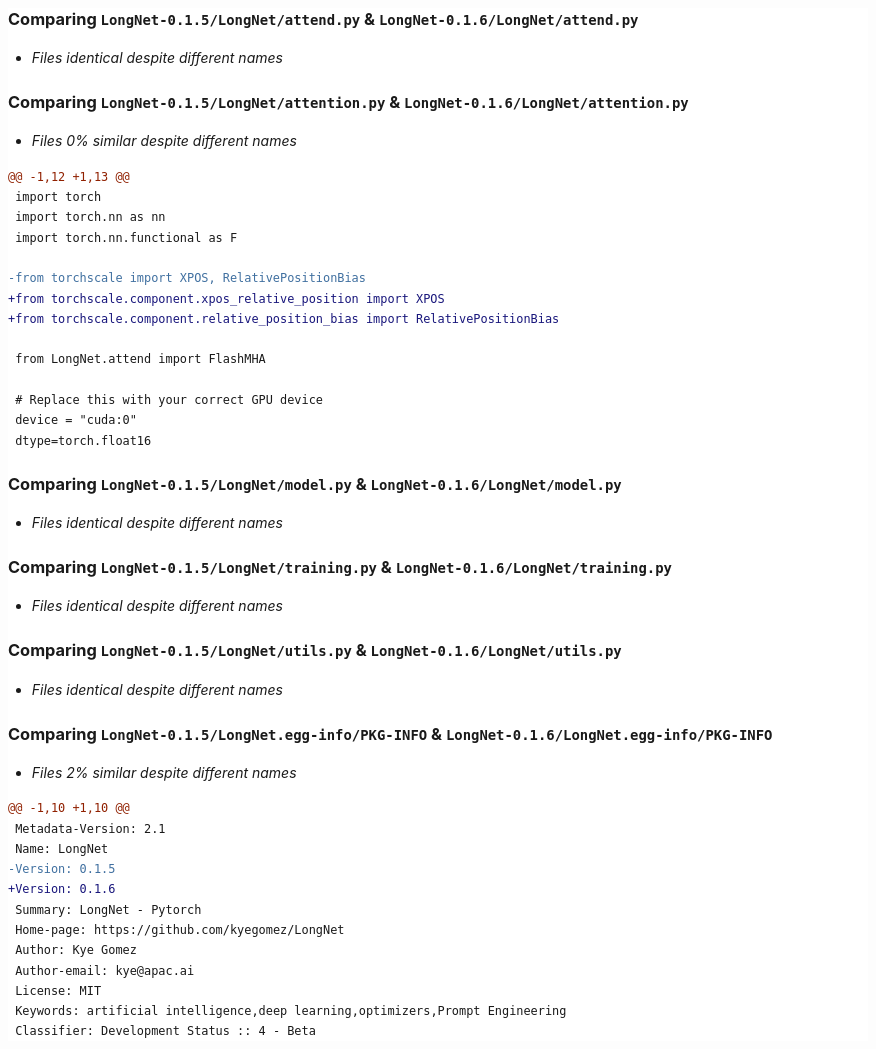 ### Comparing `LongNet-0.1.5/LongNet/attend.py` & `LongNet-0.1.6/LongNet/attend.py`

 * *Files identical despite different names*

### Comparing `LongNet-0.1.5/LongNet/attention.py` & `LongNet-0.1.6/LongNet/attention.py`

 * *Files 0% similar despite different names*

```diff
@@ -1,12 +1,13 @@
 import torch 
 import torch.nn as nn
 import torch.nn.functional as F
 
-from torchscale import XPOS, RelativePositionBias
+from torchscale.component.xpos_relative_position import XPOS
+from torchscale.component.relative_position_bias import RelativePositionBias
 
 from LongNet.attend import FlashMHA
 
 # Replace this with your correct GPU device
 device = "cuda:0"
 dtype=torch.float16
```

### Comparing `LongNet-0.1.5/LongNet/model.py` & `LongNet-0.1.6/LongNet/model.py`

 * *Files identical despite different names*

### Comparing `LongNet-0.1.5/LongNet/training.py` & `LongNet-0.1.6/LongNet/training.py`

 * *Files identical despite different names*

### Comparing `LongNet-0.1.5/LongNet/utils.py` & `LongNet-0.1.6/LongNet/utils.py`

 * *Files identical despite different names*

### Comparing `LongNet-0.1.5/LongNet.egg-info/PKG-INFO` & `LongNet-0.1.6/LongNet.egg-info/PKG-INFO`

 * *Files 2% similar despite different names*

```diff
@@ -1,10 +1,10 @@
 Metadata-Version: 2.1
 Name: LongNet
-Version: 0.1.5
+Version: 0.1.6
 Summary: LongNet - Pytorch
 Home-page: https://github.com/kyegomez/LongNet
 Author: Kye Gomez
 Author-email: kye@apac.ai
 License: MIT
 Keywords: artificial intelligence,deep learning,optimizers,Prompt Engineering
 Classifier: Development Status :: 4 - Beta
```
